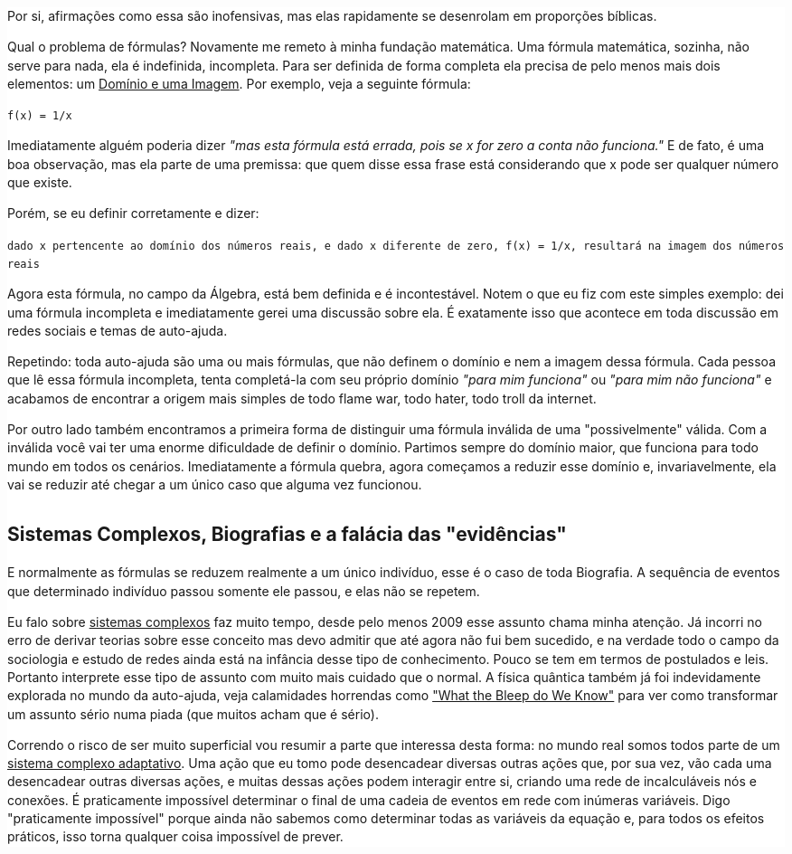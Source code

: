 Por si, afirmações como essa são inofensivas, mas elas rapidamente se desenrolam em proporções bíblicas.

Qual o problema de fórmulas? Novamente me remeto à minha fundação matemática. Uma fórmula matemática, sozinha, não serve para nada, ela é indefinida, incompleta. Para ser definida de forma completa ela precisa de pelo menos mais dois elementos: um [Domínio e uma Imagem](http://en.wikipedia.org/wiki/Domain_of_a_function). Por exemplo, veja a seguinte fórmula:

```
f(x) = 1/x
```

Imediatamente alguém poderia dizer _"mas esta fórmula está errada, pois se x for zero a conta não funciona."_ E de fato, é uma boa observação, mas ela parte de uma premissa: que quem disse essa frase está considerando que x pode ser qualquer número que existe.

Porém, se eu definir corretamente e dizer:

```
dado x pertencente ao domínio dos números reais, e dado x diferente de zero, f(x) = 1/x, resultará na imagem dos números reais
```

Agora esta fórmula, no campo da Álgebra, está bem definida e é incontestável. Notem o que eu fiz com este simples exemplo: dei uma fórmula incompleta e imediatamente gerei uma discussão sobre ela. É exatamente isso que acontece em toda discussão em redes sociais e temas de auto-ajuda.

Repetindo: toda auto-ajuda são uma ou mais fórmulas, que não definem o domínio e nem a imagem dessa fórmula. Cada pessoa que lê essa fórmula incompleta, tenta completá-la com seu próprio domínio _"para mim funciona"_ ou _"para mim não funciona"_ e acabamos de encontrar a origem mais simples de todo flame war, todo hater, todo troll da internet.

Por outro lado também encontramos a primeira forma de distinguir uma fórmula inválida de uma "possivelmente" válida. Com a inválida você vai ter uma enorme dificuldade de definir o domínio. Partimos sempre do domínio maior, que funciona para todo mundo em todos os cenários. Imediatamente a fórmula quebra, agora começamos a reduzir esse domínio e, invariavelmente, ela vai se reduzir até chegar a um único caso que alguma vez funcionou.

## Sistemas Complexos, Biografias e a falácia das "evidências"

E normalmente as fórmulas se reduzem realmente a um único indivíduo, esse é o caso de toda Biografia. A sequência de eventos que determinado indivíduo passou somente ele passou, e elas não se repetem.

Eu falo sobre [sistemas complexos](http://www.akitaonrails.com/2009/07/08/off-topic-agilidade-caos-auto-organizacao) faz muito tempo, desde pelo menos 2009 esse assunto chama minha atenção. Já incorri no erro de derivar teorias sobre esse conceito mas devo admitir que até agora não fui bem sucedido, e na verdade todo o campo da sociologia e estudo de redes ainda está na infância desse tipo de conhecimento. Pouco se tem em termos de postulados e leis. Portanto interprete esse tipo de assunto com muito mais cuidado que o normal. A física quântica também já foi indevidamente explorada no mundo da auto-ajuda, veja calamidades horrendas como ["What the Bleep do We Know"](http://en.wikipedia.org/wiki/What_the_Bleep_Do_We_Know!%3F) para ver como transformar um assunto sério numa piada (que muitos acham que é sério).

Correndo o risco de ser muito superficial vou resumir a parte que interessa desta forma: no mundo real somos todos parte de um [sistema complexo adaptativo](http://en.wikipedia.org/wiki/Complex_adaptive_system). Uma ação que eu tomo pode desencadear diversas outras ações que, por sua vez, vão cada uma desencadear outras diversas ações, e muitas dessas ações podem interagir entre si, criando uma rede de incalculáveis nós e conexões. É praticamente impossível determinar o final de uma cadeia de eventos em rede com inúmeras variáveis. Digo "praticamente impossível" porque ainda não sabemos como determinar todas as variáveis da equação e, para todos os efeitos práticos, isso torna qualquer coisa impossível de prever.
